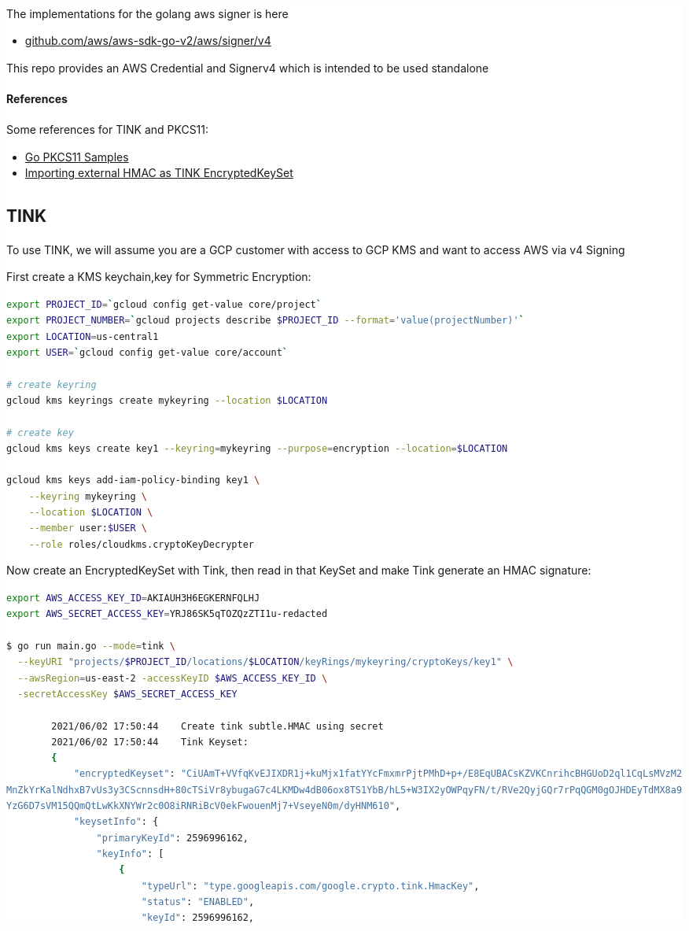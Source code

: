 The implementations for the golang aws signer is here

- [github.com/aws/aws-sdk-go-v2/aws/signer/v4](https://pkg.go.dev/github.com/aws/aws-sdk-go-v2/aws/signer/v4#Signer)

This repo provides an AWS Credential and Signerv4 which is intended  to be used standalone

#### References

Some references for TINK and PKCS11:

- [Go PKCS11 Samples](https://github.com/salrashid123/go_pkcs11)
- [Importing external HMAC as TINK EncryptedKeySet](https://github.com/salrashid123/tink_samples/tree/main/external_hmac)


## TINK

To use TINK, we will assume you are a GCP customer with access to GCP KMS and want to access AWS via v4 Signing

First create a KMS keychain,key for Symmetric Encryption:

```bash
export PROJECT_ID=`gcloud config get-value core/project`
export PROJECT_NUMBER=`gcloud projects describe $PROJECT_ID --format='value(projectNumber)'`
export LOCATION=us-central1
export USER=`gcloud config get-value core/account`

# create keyring
gcloud kms keyrings create mykeyring --location $LOCATION

# create key
gcloud kms keys create key1 --keyring=mykeyring --purpose=encryption --location=$LOCATION

gcloud kms keys add-iam-policy-binding key1 \
    --keyring mykeyring \
    --location $LOCATION \
    --member user:$USER \
    --role roles/cloudkms.cryptoKeyDecrypter
```

Now create an EncryptedKeySet with Tink, then read in that KeySet and make Tink generate an HMAC signature:

```bash
export AWS_ACCESS_KEY_ID=AKIAUH3H6EGKERNFQLHJ
export AWS_SECRET_ACCESS_KEY=YRJ86SK5qTOZQzZTI1u-redacted

$ go run main.go --mode=tink \
  --keyURI "projects/$PROJECT_ID/locations/$LOCATION/keyRings/mykeyring/cryptoKeys/key1" \
  --awsRegion=us-east-2 -accessKeyID $AWS_ACCESS_KEY_ID \
  -secretAccessKey $AWS_SECRET_ACCESS_KEY

		2021/06/02 17:50:44    Create tink subtle.HMAC using secret
		2021/06/02 17:50:44    Tink Keyset:
		{
			"encryptedKeyset": "CiUAmT+VVfqKvEJIXDR1j+kuMjx1fatYYcFmxmrPjtPMhD+p+/E8EqUBACsKZVKCnrihcBHGUoD2ql1CqLsMVzM2MnZkYrKalNdhxB7vUs3y3CScnnsdH+80cTSiVr8ybugaG7c4LKMDw4dB06ox8TS1YbB/hL5+W3IX2yOWPqyFN/t/RVe2QyjGQr7rPqQGM0gOJHDEyTdMX8a9YzG6D7sVM15QQmQtLwKkXNYWr2c0O8iRNRiBcV0ekFwouenMj7+VseyeN0m/dyHNM610",
			"keysetInfo": {
				"primaryKeyId": 2596996162,
				"keyInfo": [
					{
						"typeUrl": "type.googleapis.com/google.crypto.tink.HmacKey",
						"status": "ENABLED",
						"keyId": 2596996162,
```